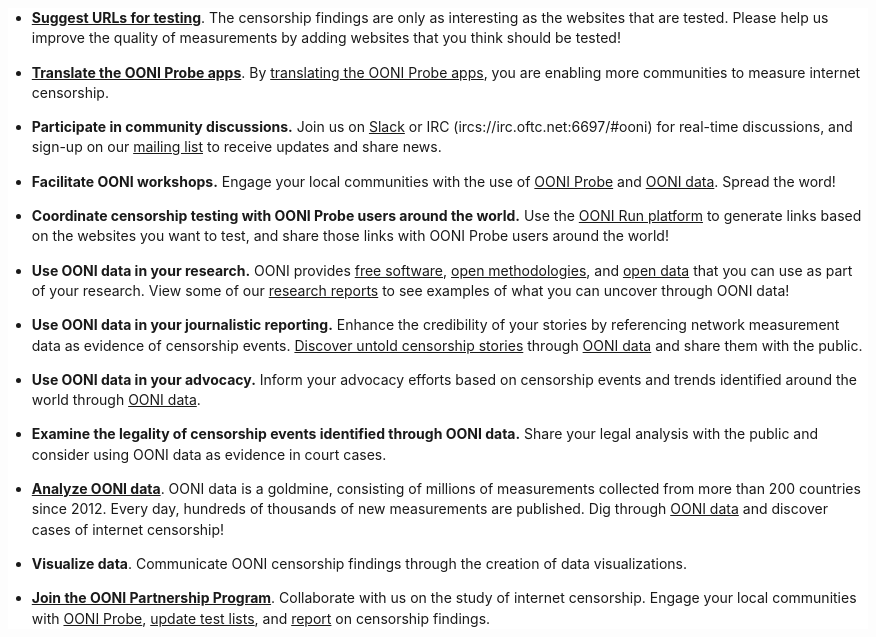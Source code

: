 * **[Suggest URLs for testing](https://ooni.org/get-involved/contribute-test-lists/)**.
The censorship findings are only as interesting as the websites
that are tested. Please help us improve the quality of
measurements by adding websites that you think should be tested!

* **[Translate the OONI Probe apps](https://wiki.localizationlab.org/index.php/OONI_Probe)**.
By [translating the OONI Probe apps](https://www.transifex.com/otf/ooniprobe/), you are enabling
more communities to measure internet censorship.

* **Participate in community discussions.** Join us on
[Slack](https://slack.ooni.org/) or IRC (ircs://irc.oftc.net:6697/#ooni) for real-time discussions,
and sign-up on our [mailing list](https://lists.torproject.org/cgi-bin/mailman/listinfo/ooni-talk)
to receive updates and share news.

* **Facilitate OONI workshops.** Engage your local communities with
the use of [OONI Probe](https://ooni.org/install/) and [OONI data](https://ooni.org/data/). Spread the word!

* **Coordinate censorship testing with OONI Probe users around
the world.** Use the [OONI Run platform](https://run.ooni.io/)
to generate links based on the websites you want to test, and
share those links with OONI Probe users around the world!

* **Use OONI data in your research.** OONI provides [free software](https://ooni.org/install/), [open methodologies](https://ooni.org/docs/), and [open data](https://ooni.org/data/) that you can use as part of
your research. View some of our [research reports](https://ooni.org/post/) to see examples of what you can
uncover through OONI data!

* **Use OONI data in your journalistic reporting.** Enhance the credibility of your stories by referencing network measurement
data as evidence of censorship events. [Discover untold censorship stories](https://cpj.org/blog/2019/09/qa-ooni-explorer-team-unlock-the-webs-untold-censo.php)
through [OONI data](https://explorer.ooni.org) and share them with the public.

* **Use OONI data in your advocacy.** Inform your advocacy efforts
based on censorship events and trends identified around the world
through [OONI data](https://ooni.org/data/).

* **Examine the legality of censorship events identified through
OONI data.** Share your legal analysis with the public and
consider using OONI data as evidence in court cases.

* **[Analyze OONI data](https://ooni.org/post/mining-ooni-data/)**. OONI data
is a goldmine, consisting of millions of measurements collected
from more than 200 countries since 2012. Every day, hundreds of
thousands of new measurements are published. Dig through [OONI data](https://ooni.org/data/) and discover cases of internet
censorship!

* **Visualize data**. Communicate OONI censorship findings through the
creation of data visualizations.

* **[Join the OONI Partnership Program](https://ooni.org/get-involved/partnership-program/)**.
Collaborate with us on the study of internet censorship. Engage
your local communities with [OONI Probe](https://ooni.org/install/), [update test lists](https://ooni.org/get-involved/contribute-test-lists/), and
[report](https://ooni.org/post/) on censorship findings.
